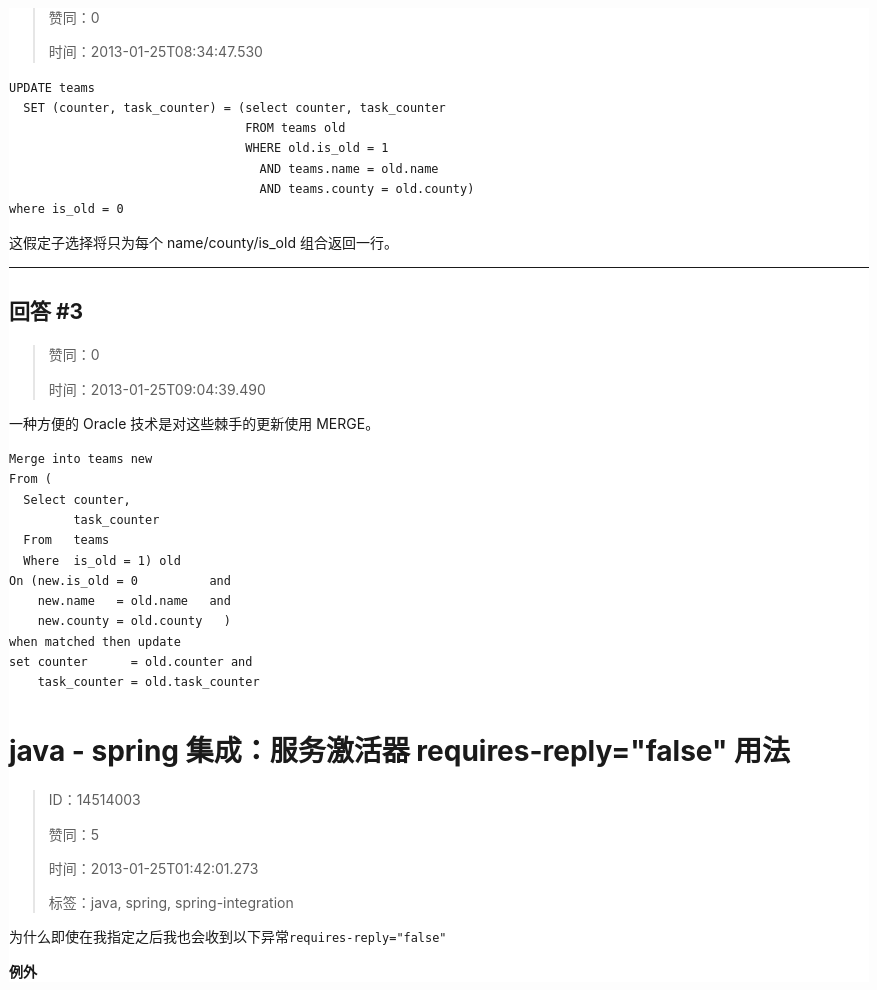 > 赞同：0
> 
> 时间：2013-01-25T08:34:47.530

```
UPDATE teams
  SET (counter, task_counter) = (select counter, task_counter 
                                 FROM teams old
                                 WHERE old.is_old = 1 
                                   AND teams.name = old.name   
                                   AND teams.county = old.county)
where is_old = 0 
```

这假定子选择将只为每个 name/county/is_old 组合返回一行。

* * *

## 回答 #3

> 赞同：0
> 
> 时间：2013-01-25T09:04:39.490

一种方便的 Oracle 技术是对这些棘手的更新使用 MERGE。

```
Merge into teams new 
From (
  Select counter,
         task_counter
  From   teams 
  Where  is_old = 1) old
On (new.is_old = 0          and
    new.name   = old.name   and
    new.county = old.county   )
when matched then update
set counter      = old.counter and
    task_counter = old.task_counter 
```

# java - spring 集成：服务激活器 requires-reply="false" 用法

> ID：14514003
> 
> 赞同：5
> 
> 时间：2013-01-25T01:42:01.273
> 
> 标签：java, spring, spring-integration

为什么即使在我指定之后我也会收到以下异常`requires-reply="false"`

**例外**

